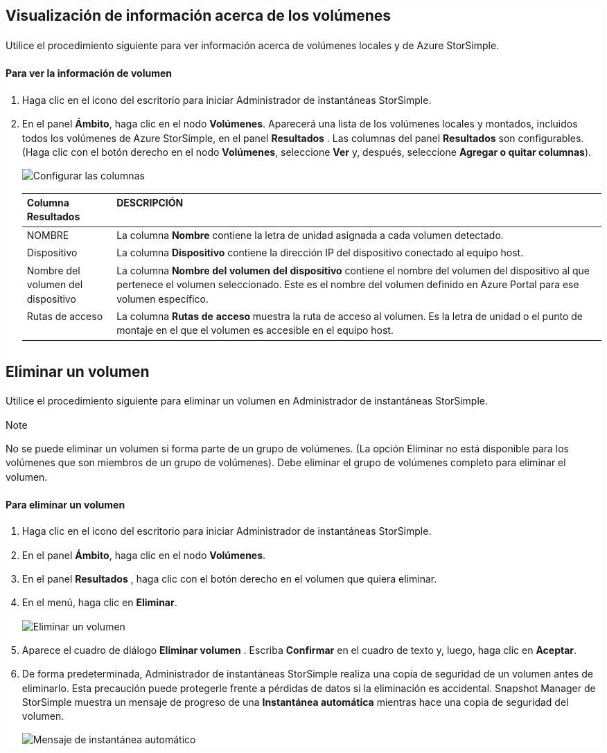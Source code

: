 ## <a name="view-information-about-your-volumes"></a>Visualización de información acerca de los volúmenes
Utilice el procedimiento siguiente para ver información acerca de volúmenes locales y de Azure StorSimple.

#### <a name="to-view-volume-information"></a>Para ver la información de volumen
1. Haga clic en el icono del escritorio para iniciar Administrador de instantáneas StorSimple. 
2. En el panel **Ámbito**, haga clic en el nodo **Volúmenes**. Aparecerá una lista de los volúmenes locales y montados, incluidos todos los volúmenes de Azure StorSimple, en el panel **Resultados** . Las columnas del panel **Resultados** son configurables. (Haga clic con el botón derecho en el nodo **Volúmenes**, seleccione **Ver** y, después, seleccione **Agregar o quitar columnas**).
   
    ![Configurar las columnas](./media/storsimple-snapshot-manager-manage-volumes/HCS_SSM_View_volumes.png)
   
   | Columna Resultados | DESCRIPCIÓN |
   |:--- |:--- |
   |  NOMBRE |La columna **Nombre** contiene la letra de unidad asignada a cada volumen detectado. |
   |  Dispositivo |La columna **Dispositivo** contiene la dirección IP del dispositivo conectado al equipo host. |
   |  Nombre del volumen del dispositivo |La columna **Nombre del volumen del dispositivo** contiene el nombre del volumen del dispositivo al que pertenece el volumen seleccionado. Este es el nombre del volumen definido en Azure Portal para ese volumen específico. |
   |  Rutas de acceso |La columna **Rutas de acceso** muestra la ruta de acceso al volumen. Es la letra de unidad o el punto de montaje en el que el volumen es accesible en el equipo host. |

## <a name="delete-a-volume"></a>Eliminar un volumen
Utilice el procedimiento siguiente para eliminar un volumen en Administrador de instantáneas StorSimple.

> [!NOTE]
> No se puede eliminar un volumen si forma parte de un grupo de volúmenes. (La opción Eliminar no está disponible para los volúmenes que son miembros de un grupo de volúmenes). Debe eliminar el grupo de volúmenes completo para eliminar el volumen.

#### <a name="to-delete-a-volume"></a>Para eliminar un volumen
1. Haga clic en el icono del escritorio para iniciar Administrador de instantáneas StorSimple.
2. En el panel **Ámbito**, haga clic en el nodo **Volúmenes**. 
3. En el panel **Resultados** , haga clic con el botón derecho en el volumen que quiera eliminar.
4. En el menú, haga clic en **Eliminar**. 
   
    ![Eliminar un volumen](./media/storsimple-snapshot-manager-manage-volumes/HCS_SSM_Delete_volume.png) 
5. Aparece el cuadro de diálogo **Eliminar volumen** . Escriba **Confirmar** en el cuadro de texto y, luego, haga clic en **Aceptar**.
6. De forma predeterminada, Administrador de instantáneas StorSimple realiza una copia de seguridad de un volumen antes de eliminarlo. Esta precaución puede protegerle frente a pérdidas de datos si la eliminación es accidental. Snapshot Manager de StorSimple muestra un mensaje de progreso de una **Instantánea automática** mientras hace una copia de seguridad del volumen. 
   
    ![Mensaje de instantánea automático](./media/storsimple-snapshot-manager-manage-volumes/HCS_SSM_Automatic_snap.png) 


[1]: https://msdn.microsoft.com/library/ee338480(v=ws.10).aspx